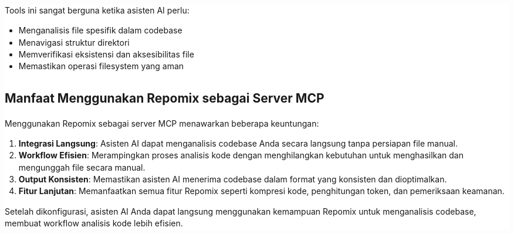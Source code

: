 Tools ini sangat berguna ketika asisten AI perlu:
- Menganalisis file spesifik dalam codebase
- Menavigasi struktur direktori
- Memverifikasi eksistensi dan aksesibilitas file
- Memastikan operasi filesystem yang aman

## Manfaat Menggunakan Repomix sebagai Server MCP

Menggunakan Repomix sebagai server MCP menawarkan beberapa keuntungan:

1. **Integrasi Langsung**: Asisten AI dapat menganalisis codebase Anda secara langsung tanpa persiapan file manual.
2. **Workflow Efisien**: Merampingkan proses analisis kode dengan menghilangkan kebutuhan untuk menghasilkan dan mengunggah file secara manual.
3. **Output Konsisten**: Memastikan asisten AI menerima codebase dalam format yang konsisten dan dioptimalkan.
4. **Fitur Lanjutan**: Memanfaatkan semua fitur Repomix seperti kompresi kode, penghitungan token, dan pemeriksaan keamanan.

Setelah dikonfigurasi, asisten AI Anda dapat langsung menggunakan kemampuan Repomix untuk menganalisis codebase, membuat workflow analisis kode lebih efisien.
